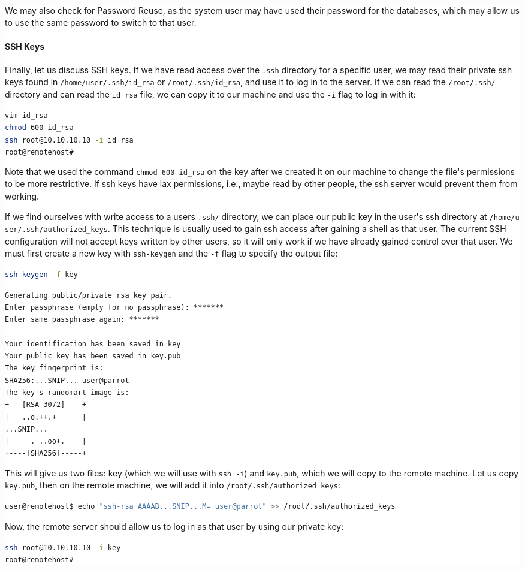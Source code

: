 We may also check for Password Reuse, as the system user may have used their password for the databases, which may allow us to use the same password to switch to that user.

#### SSH Keys

Finally, let us discuss SSH keys. If we have read access over the `.ssh` directory for a specific user, we may read their private ssh keys found in `/home/user/.ssh/id_rsa` or `/root/.ssh/id_rsa`, and use it to log in to the server. If we can read the `/root/.ssh/` directory and can read the `id_rsa` file, we can copy it to our machine and use the `-i` flag to log in with it:
```bash
vim id_rsa
chmod 600 id_rsa
ssh root@10.10.10.10 -i id_rsa
root@remotehost#
```
Note that we used the command `chmod 600 id_rsa` on the key after we created it on our machine to change the file's permissions to be more restrictive. If ssh keys have lax permissions, i.e., maybe read by other people, the ssh server would prevent them from working.

If we find ourselves with write access to a users `.ssh/` directory, we can place our public key in the user's ssh directory at `/home/user/.ssh/authorized_keys`. This technique is usually used to gain ssh access after gaining a shell as that user. The current SSH configuration will not accept keys written by other users, so it will only work if we have already gained control over that user. We must first create a new key with `ssh-keygen` and the `-f` flag to specify the output file:
```bash
ssh-keygen -f key
```
```txt
Generating public/private rsa key pair.
Enter passphrase (empty for no passphrase): *******
Enter same passphrase again: *******

Your identification has been saved in key
Your public key has been saved in key.pub
The key fingerprint is:
SHA256:...SNIP... user@parrot
The key's randomart image is:
+---[RSA 3072]----+
|   ..o.++.+      |
...SNIP...
|     . ..oo+.    |
+----[SHA256]-----+
```

This will give us two files: key (which we will use with `ssh -i`) and `key.pub`, which we will copy to the remote machine. Let us copy `key.pub`, then on the remote machine, we will add it into `/root/.ssh/authorized_keys`:
```bash
user@remotehost$ echo "ssh-rsa AAAAB...SNIP...M= user@parrot" >> /root/.ssh/authorized_keys
```

Now, the remote server should allow us to log in as that user by using our private key:
```bash
ssh root@10.10.10.10 -i key
root@remotehost#
```
